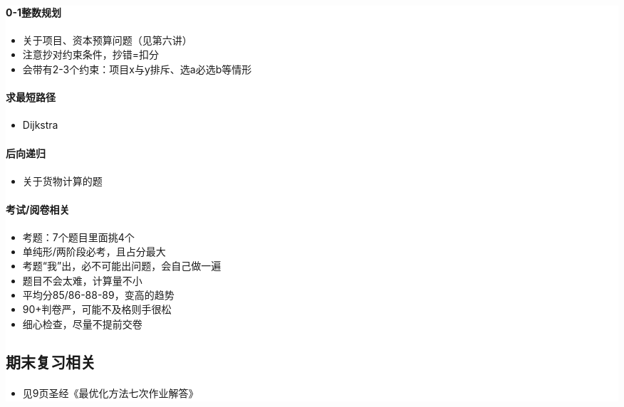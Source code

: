 #### 0-1整数规划

* 关于项目、资本预算问题（见第六讲）
* 注意抄对约束条件，抄错=扣分
* 会带有2-3个约束：项目x与y排斥、选a必选b等情形

#### 求最短路径

* Dijkstra

#### 后向递归

* 关于货物计算的题

#### 考试/阅卷相关

* 考题：7个题目里面挑4个
* 单纯形/两阶段必考，且占分最大
* 考题“我”出，必不可能出问题，会自己做一遍
* 题目不会太难，计算量不小
* 平均分85/86-88-89，变高的趋势
* 90+判卷严，可能不及格则手很松
* 细心检查，尽量不提前交卷

## 期末复习相关

* 见9页圣经《最优化方法七次作业解答》

